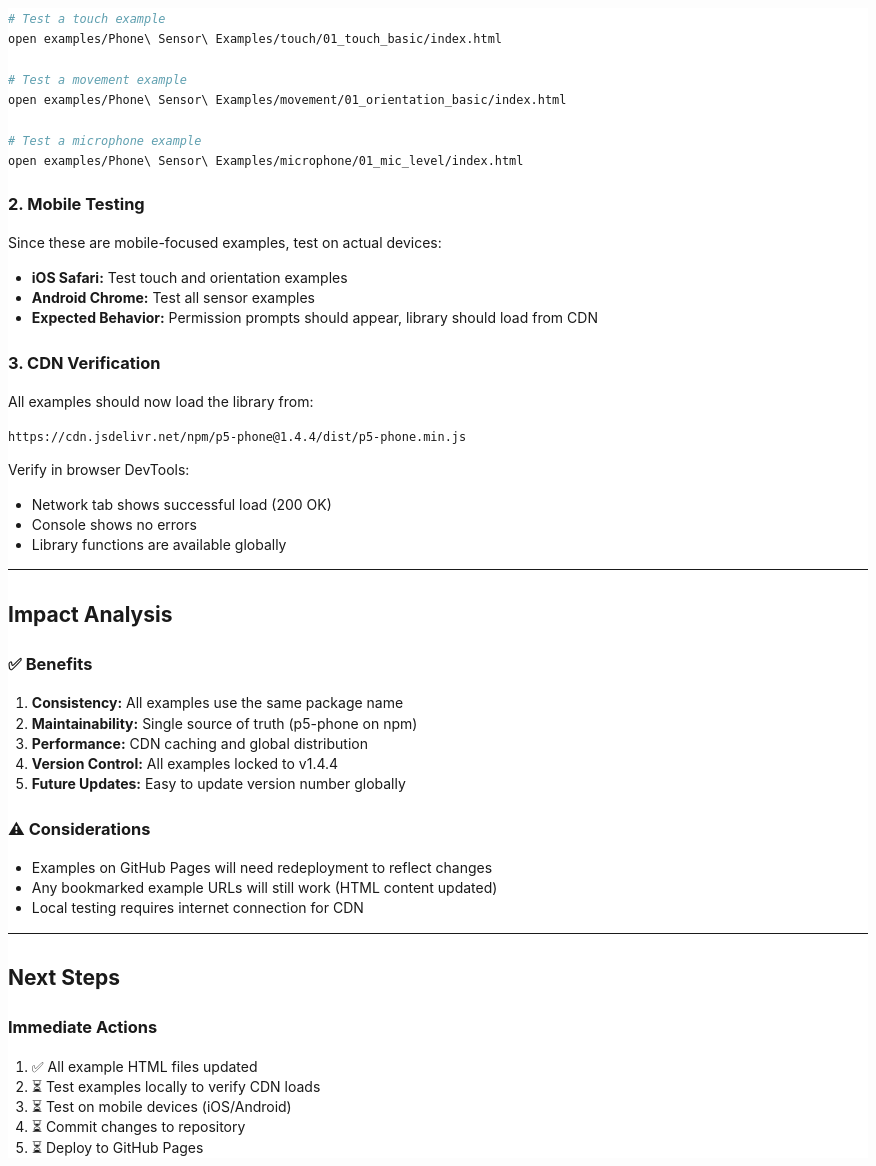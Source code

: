 ```bash
# Test a touch example
open examples/Phone\ Sensor\ Examples/touch/01_touch_basic/index.html

# Test a movement example
open examples/Phone\ Sensor\ Examples/movement/01_orientation_basic/index.html

# Test a microphone example
open examples/Phone\ Sensor\ Examples/microphone/01_mic_level/index.html
```

### 2. Mobile Testing
Since these are mobile-focused examples, test on actual devices:

- **iOS Safari:** Test touch and orientation examples
- **Android Chrome:** Test all sensor examples
- **Expected Behavior:** Permission prompts should appear, library should load from CDN

### 3. CDN Verification
All examples should now load the library from:
```
https://cdn.jsdelivr.net/npm/p5-phone@1.4.4/dist/p5-phone.min.js
```

Verify in browser DevTools:
- Network tab shows successful load (200 OK)
- Console shows no errors
- Library functions are available globally

---

## Impact Analysis

### ✅ Benefits
1. **Consistency:** All examples use the same package name
2. **Maintainability:** Single source of truth (p5-phone on npm)
3. **Performance:** CDN caching and global distribution
4. **Version Control:** All examples locked to v1.4.4
5. **Future Updates:** Easy to update version number globally

### ⚠️ Considerations
- Examples on GitHub Pages will need redeployment to reflect changes
- Any bookmarked example URLs will still work (HTML content updated)
- Local testing requires internet connection for CDN

---

## Next Steps

### Immediate Actions
1. ✅ All example HTML files updated
2. ⏳ Test examples locally to verify CDN loads
3. ⏳ Test on mobile devices (iOS/Android)
4. ⏳ Commit changes to repository
5. ⏳ Deploy to GitHub Pages
